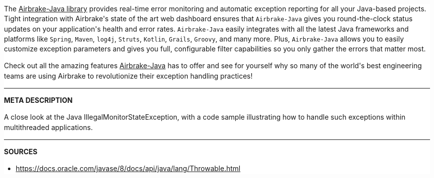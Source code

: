 The <a class="js-cta-utm" href="https://airbrake.io/languages/java_bug_tracker?utm_source=blog&amp;utm_medium=end-post&amp;utm_campaign=airbrake-java">Airbrake-Java library</a> provides real-time error monitoring and automatic exception reporting for all your Java-based projects.  Tight integration with Airbrake's state of the art web dashboard ensures that `Airbrake-Java` gives you round-the-clock status updates on your application's health and error rates.  `Airbrake-Java` easily integrates with all the latest Java frameworks and platforms like `Spring`, `Maven`, `log4j`, `Struts`, `Kotlin`, `Grails`, `Groovy`, and many more.  Plus, `Airbrake-Java` allows you to easily customize exception parameters and gives you full, configurable filter capabilities so you only gather the errors that matter most.

Check out all the amazing features <a class="js-cta-utm" href="https://airbrake.io/languages/java_bug_tracker?utm_source=blog&amp;utm_medium=end-post&amp;utm_campaign=airbrake-java">Airbrake-Java</a> has to offer and see for yourself why so many of the world's best engineering teams are using Airbrake to revolutionize their exception handling practices!

---

__META DESCRIPTION__

A close look at the Java IllegalMonitorStateException, with a code sample illustrating how to handle such exceptions within multithreaded applications.

---

__SOURCES__

- https://docs.oracle.com/javase/8/docs/api/java/lang/Throwable.html